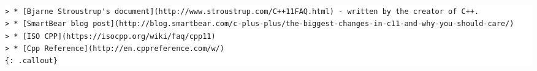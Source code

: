 ``` 
> * [Bjarne Stroustrup's document](http://www.stroustrup.com/C++11FAQ.html) - written by the creator of C++.
> * [SmartBear blog post](http://blog.smartbear.com/c-plus-plus/the-biggest-changes-in-c11-and-why-you-should-care/)
> * [ISO CPP](https://isocpp.org/wiki/faq/cpp11)
> * [Cpp Reference](http://en.cppreference.com/w/)
{: .callout}
